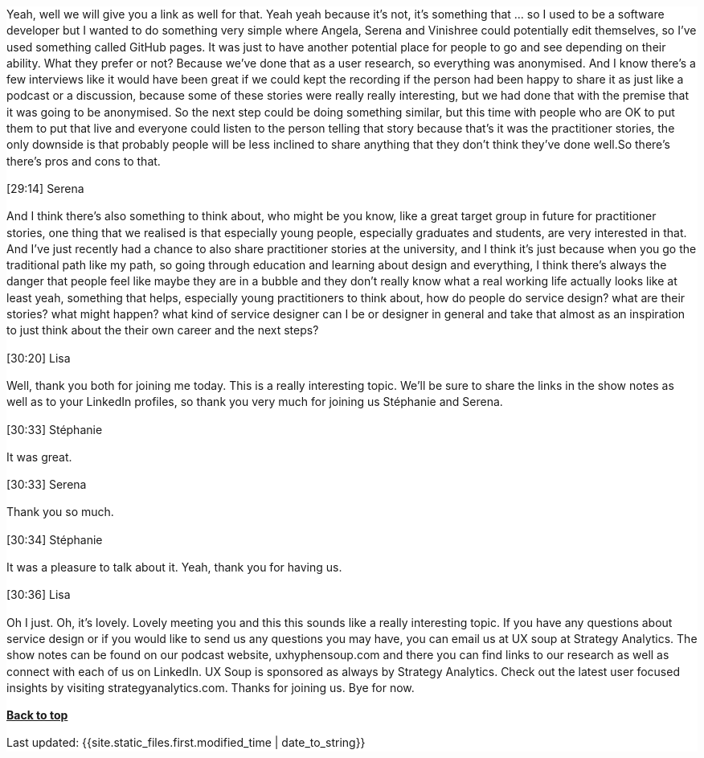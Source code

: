 Yeah, well we will give you a link as well for that. Yeah yeah because it’s not, it’s something that … so I used to be a software developer but I wanted to do something very simple where Angela, Serena and Vinishree could potentially edit themselves, so I’ve used something called GitHub pages. It was just to have another potential place for people to go and see depending on their ability. What they prefer or not? Because we’ve done that as a user research, so everything was anonymised. And I know there’s a few interviews like it would have been great if we could kept the recording if the person had been happy to share it as just like a podcast or a discussion, because some of these stories were really really interesting, but we had done that with the premise that it was going to be anonymised. So the next step could be doing something similar, but this time with people who are OK to put them to put that live and everyone could listen to the person telling that story because that’s it was the practitioner stories, the only downside is that probably people will be less inclined to share anything that they don’t think they’ve done well.So there’s there’s pros and cons to that.

[29:14] Serena

And I think there’s also something to think about, who might be you know, like a great target group in future for practitioner stories, one thing that we realised is that especially young people, especially graduates and students, are very interested in that. And I’ve just recently had a chance to also share practitioner stories at the university, and I think it’s just because when you go the traditional path like my path, so going through education and learning about design and everything, I think there’s always the danger that people feel like maybe they are in a bubble and they don’t really know what a real working life actually looks like at least yeah, something that helps, especially young practitioners to think about, how do people do service design? what are their stories? what might happen? what kind of service designer can I be or designer in general and take that almost as an inspiration to just think about the their own career and the next steps?

[30:20] Lisa

Well, thank you both for joining me today. This is a really interesting topic. We’ll be sure to share the links in the show notes as well as to your LinkedIn profiles, so thank you very much for joining us Stéphanie and Serena.

[30:33] Stéphanie

It was great.

[30:33] Serena

Thank you so much.

[30:34] Stéphanie

It was a pleasure to talk about it. Yeah, thank you for having us.

[30:36] Lisa

Oh I just. Oh, it’s lovely. Lovely meeting you and this this sounds like a really interesting topic. If you have any questions about service design or if you would like to send us any questions you may have, you can email us at UX soup at Strategy Analytics.
The show notes can be found on our podcast website, uxhyphensoup.com and there you can find links to our research as well as connect with each of us on LinkedIn.
UX Soup is sponsored as always by Strategy Analytics. Check out the latest user focused insights by visiting strategyanalytics.com. Thanks for joining us.
Bye for now.

<p><a href="#"><strong>Back to top</strong></a></p>

<p>Last updated: {{site.static_files.first.modified_time | date_to_string}}</p>

